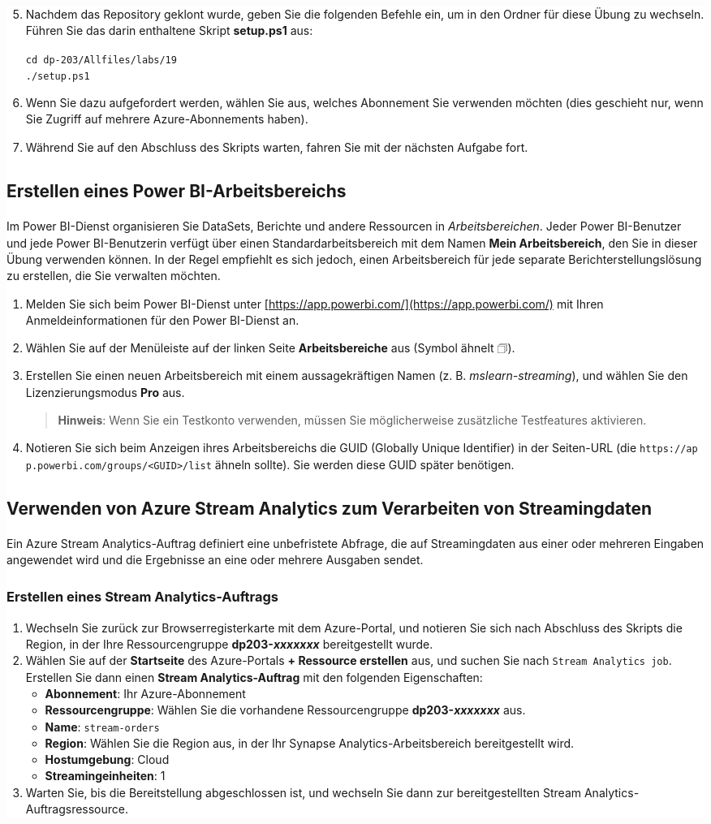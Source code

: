 5. Nachdem das Repository geklont wurde, geben Sie die folgenden Befehle ein, um in den Ordner für diese Übung zu wechseln. Führen Sie das darin enthaltene Skript **setup.ps1** aus:

    ```
    cd dp-203/Allfiles/labs/19
    ./setup.ps1
    ```

6. Wenn Sie dazu aufgefordert werden, wählen Sie aus, welches Abonnement Sie verwenden möchten (dies geschieht nur, wenn Sie Zugriff auf mehrere Azure-Abonnements haben).

7. Während Sie auf den Abschluss des Skripts warten, fahren Sie mit der nächsten Aufgabe fort.

## Erstellen eines Power BI-Arbeitsbereichs

Im Power BI-Dienst organisieren Sie DataSets, Berichte und andere Ressourcen in *Arbeitsbereichen*. Jeder Power BI-Benutzer und jede Power BI-Benutzerin verfügt über einen Standardarbeitsbereich mit dem Namen **Mein Arbeitsbereich**, den Sie in dieser Übung verwenden können. In der Regel empfiehlt es sich jedoch, einen Arbeitsbereich für jede separate Berichterstellungslösung zu erstellen, die Sie verwalten möchten.

1. Melden Sie sich beim Power BI-Dienst unter [https://app.powerbi.com/](https://app.powerbi.com/) mit Ihren Anmeldeinformationen für den Power BI-Dienst an.
2. Wählen Sie auf der Menüleiste auf der linken Seite **Arbeitsbereiche** aus (Symbol ähnelt &#128455;).
3. Erstellen Sie einen neuen Arbeitsbereich mit einem aussagekräftigen Namen (z. B. *mslearn-streaming*), und wählen Sie den Lizenzierungsmodus **Pro** aus.

    > **Hinweis**: Wenn Sie ein Testkonto verwenden, müssen Sie möglicherweise zusätzliche Testfeatures aktivieren.

4. Notieren Sie sich beim Anzeigen ihres Arbeitsbereichs die GUID (Globally Unique Identifier) in der Seiten-URL (die `https://app.powerbi.com/groups/<GUID>/list` ähneln sollte). Sie werden diese GUID später benötigen.

## Verwenden von Azure Stream Analytics zum Verarbeiten von Streamingdaten

Ein Azure Stream Analytics-Auftrag definiert eine unbefristete Abfrage, die auf Streamingdaten aus einer oder mehreren Eingaben angewendet wird und die Ergebnisse an eine oder mehrere Ausgaben sendet.

### Erstellen eines Stream Analytics-Auftrags

1. Wechseln Sie zurück zur Browserregisterkarte mit dem Azure-Portal, und notieren Sie sich nach Abschluss des Skripts die Region, in der Ihre Ressourcengruppe **dp203-*xxxxxxx*** bereitgestellt wurde.
2. Wählen Sie auf der **Startseite** des Azure-Portals **+ Ressource erstellen** aus, und suchen Sie nach `Stream Analytics job`. Erstellen Sie dann einen **Stream Analytics-Auftrag** mit den folgenden Eigenschaften:
    - **Abonnement**: Ihr Azure-Abonnement
    - **Ressourcengruppe**: Wählen Sie die vorhandene Ressourcengruppe **dp203-*xxxxxxx*** aus.
    - **Name**: `stream-orders`
    - **Region**: Wählen Sie die Region aus, in der Ihr Synapse Analytics-Arbeitsbereich bereitgestellt wird.
    - **Hostumgebung**: Cloud
    - **Streamingeinheiten**: 1
3. Warten Sie, bis die Bereitstellung abgeschlossen ist, und wechseln Sie dann zur bereitgestellten Stream Analytics-Auftragsressource.
